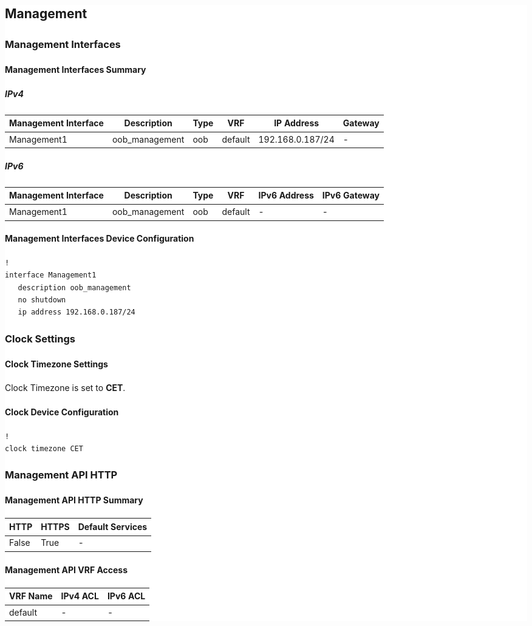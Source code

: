 ## Management

### Management Interfaces

#### Management Interfaces Summary

##### IPv4

| Management Interface | Description | Type | VRF | IP Address | Gateway |
| -------------------- | ----------- | ---- | --- | ---------- | ------- |
| Management1 | oob_management | oob | default | 192.168.0.187/24 | - |

##### IPv6

| Management Interface | Description | Type | VRF | IPv6 Address | IPv6 Gateway |
| -------------------- | ----------- | ---- | --- | ------------ | ------------ |
| Management1 | oob_management | oob | default | - | - |

#### Management Interfaces Device Configuration

```eos
!
interface Management1
   description oob_management
   no shutdown
   ip address 192.168.0.187/24
```

### Clock Settings

#### Clock Timezone Settings

Clock Timezone is set to **CET**.

#### Clock Device Configuration

```eos
!
clock timezone CET
```

### Management API HTTP

#### Management API HTTP Summary

| HTTP | HTTPS | Default Services |
| ---- | ----- | ---------------- |
| False | True | - |

#### Management API VRF Access

| VRF Name | IPv4 ACL | IPv6 ACL |
| -------- | -------- | -------- |
| default | - | - |
